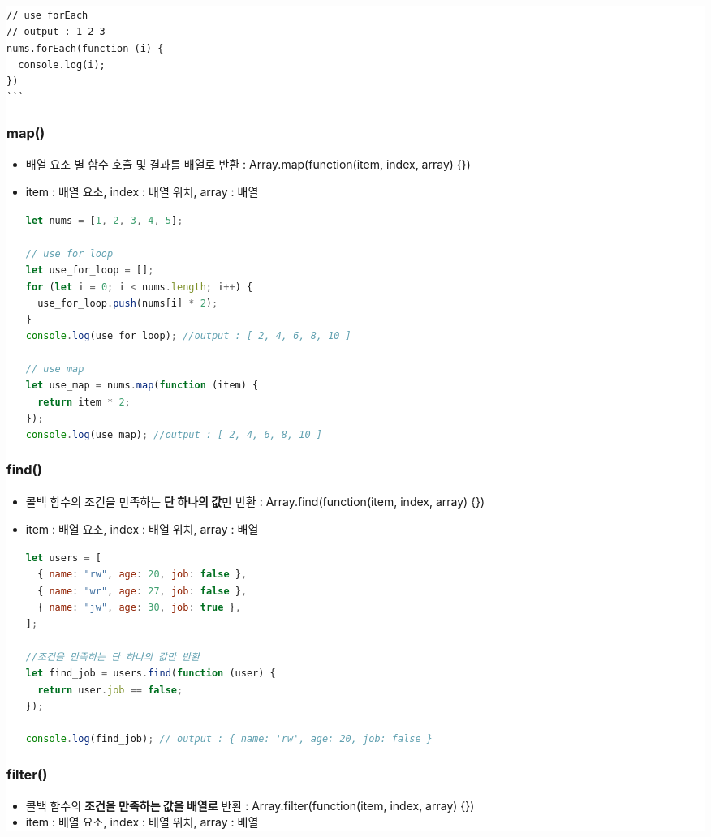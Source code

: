     // use forEach
    // output : 1 2 3
    nums.forEach(function (i) {
      console.log(i);
    })
    ```
    

### map()

- 배열 요소 별 함수 호출 및 결과를 배열로 반환 : Array.map(function(item, index, array) {})
- item : 배열 요소, index : 배열 위치, array : 배열
    
    ```jsx
    let nums = [1, 2, 3, 4, 5];
    
    // use for loop
    let use_for_loop = [];
    for (let i = 0; i < nums.length; i++) {
      use_for_loop.push(nums[i] * 2);
    }
    console.log(use_for_loop); //output : [ 2, 4, 6, 8, 10 ]
    
    // use map
    let use_map = nums.map(function (item) {
      return item * 2;
    });
    console.log(use_map); //output : [ 2, 4, 6, 8, 10 ]
    ```
    

### find()

- 콜백 함수의 조건을 만족하는 **단 하나의 값**만 반환 : Array.find(function(item, index, array) {})
- item : 배열 요소, index : 배열 위치, array : 배열
    
    ```jsx
    let users = [
      { name: "rw", age: 20, job: false },
      { name: "wr", age: 27, job: false },
      { name: "jw", age: 30, job: true },
    ];
    
    //조건을 만족하는 단 하나의 값만 반환
    let find_job = users.find(function (user) {
      return user.job == false;
    });
    
    console.log(find_job); // output : { name: 'rw', age: 20, job: false }
    ```
    

### filter()

- 콜백 함수의 **조건을 만족하는 값을 배열로** 반환 :  Array.filter(function(item, index, array) {})
- item : 배열 요소, index : 배열 위치, array : 배열
    